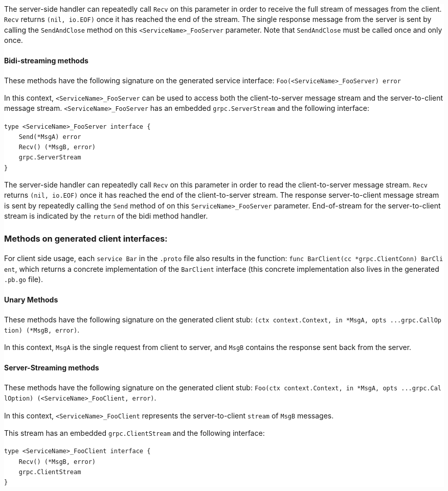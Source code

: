 The server-side handler can repeatedly call `Recv` on this parameter in order to receive the full stream of
messages from the client. `Recv` returns `(nil, io.EOF)` once it has reached the end of the stream.
The single response message from the server is sent by calling the `SendAndClose` method on this `<ServiceName>_FooServer` parameter. 
Note that `SendAndClose` must be called once and only once.
  
#### Bidi-streaming methods
These methods have the following signature on the generated service interface:
`Foo(<ServiceName>_FooServer) error`

In this context, `<ServiceName>_FooServer` can be used to access both the client-to-server message stream and the server-to-client message stream.
`<ServiceName>_FooServer` has an embedded `grpc.ServerStream` and the following interface:

```
type <ServiceName>_FooServer interface {
	Send(*MsgA) error
	Recv() (*MsgB, error)
	grpc.ServerStream
}
```

The server-side handler can repeatedly call `Recv` on this parameter in order to read the client-to-server message stream.
`Recv` returns `(nil, io.EOF)` once it has reached the end of the client-to-server stream.
The response server-to-client message stream is sent by repeatedly calling the `Send` method of on this `ServiceName>_FooServer` parameter.
End-of-stream for the server-to-client stream is indicated by the `return` of the bidi method handler.

### Methods on generated client interfaces:
For client side usage, each `service Bar` in the `.proto` file also results in the function: `func BarClient(cc *grpc.ClientConn) BarClient`, which
returns a concrete implementation of the `BarClient` interface (this concrete implementation also lives in the generated `.pb.go` file).

#### Unary Methods 
These methods have the following signature on the generated client stub:
`(ctx context.Context, in *MsgA, opts ...grpc.CallOption) (*MsgB, error)`.

In this context, `MsgA` is the single request from client to server, and `MsgB` contains the response sent back from the server.

#### Server-Streaming methods
These methods have the following signature on the generated client stub:
`Foo(ctx context.Context, in *MsgA, opts ...grpc.CallOption) (<ServiceName>_FooClient, error)`.

In this context, `<ServiceName>_FooClient` represents the server-to-client `stream` of `MsgB` messages.

This stream has an embedded `grpc.ClientStream` and the following interface:

```
type <ServiceName>_FooClient interface {
	Recv() (*MsgB, error)
	grpc.ClientStream
}
```
